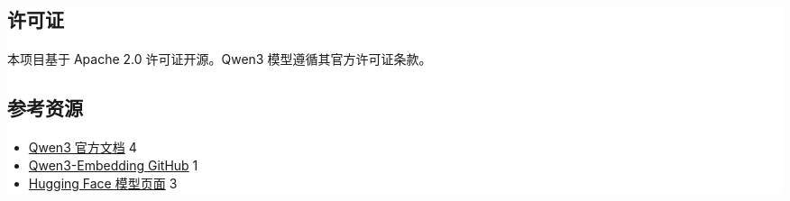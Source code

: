 ## 许可证

本项目基于 Apache 2.0 许可证开源。Qwen3 模型遵循其官方许可证条款。

## 参考资源

- [Qwen3 官方文档](https://qwenlm.github.io/blog/qwen3/) <mcreference link="https://qwenlm.github.io/blog/qwen3/" index="4">4</mcreference>
- [Qwen3-Embedding GitHub](https://github.com/QwenLM/Qwen3-Embedding) <mcreference link="https://github.com/QwenLM/Qwen3-Embedding" index="1">1</mcreference>
- [Hugging Face 模型页面](https://huggingface.co/Qwen/Qwen3-Embedding-0.6B) <mcreference link="https://huggingface.co/Qwen/Qwen3-Embedding-0.6B" index="3">3</mcreference>